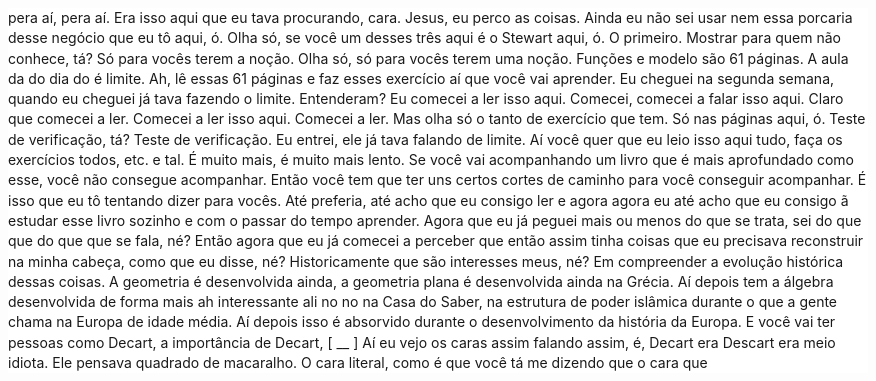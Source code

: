 pera aí, pera aí. Era isso aqui que eu
tava procurando,
cara. Jesus, eu perco as coisas. Ainda
eu não sei usar nem essa porcaria desse
negócio que eu tô aqui, ó. Olha só, se
você um desses três aqui é o Stewart
aqui, ó. O primeiro. Mostrar para quem
não conhece, tá? Só para vocês terem a
noção. Olha só, só para vocês terem uma
noção. Funções e modelo são 61 páginas.
A aula da do dia do é
limite. Ah, lê essas 61 páginas e faz
esses exercício aí que você vai
aprender. Eu cheguei na segunda semana,
quando eu cheguei já tava fazendo o
limite. Entenderam? Eu comecei a ler
isso aqui. Comecei, comecei a falar isso
aqui. Claro que comecei a
ler. Comecei a ler isso
aqui. Comecei a ler. Mas olha só o tanto
de exercício que
tem. Só nas páginas aqui, ó. Teste de
verificação, tá? Teste de verificação.
Eu entrei, ele já tava falando de
limite. Aí você quer que eu leio isso
aqui tudo, faça os exercícios todos,
etc. e tal.
É muito mais, é muito mais lento. Se
você vai acompanhando um livro que é
mais aprofundado como esse, você não
consegue acompanhar. Então você tem que
ter uns certos cortes de caminho para
você conseguir acompanhar. É isso que eu
tô tentando dizer para vocês. Até
preferia, até acho que eu consigo ler e
agora agora eu até acho que eu consigo
ã estudar esse livro sozinho e com o
passar do tempo aprender. Agora que eu
já peguei mais ou menos do que se trata,
sei do que que do que que se fala, né?
Então agora que eu já comecei a perceber
que então assim tinha coisas que eu
precisava reconstruir na minha cabeça,
como que eu disse, né? Historicamente
que são interesses meus, né? Em
compreender a evolução histórica dessas
coisas. A geometria é desenvolvida
ainda, a geometria plana é desenvolvida
ainda na Grécia. Aí depois tem a álgebra
desenvolvida de forma mais ah
interessante ali no
no na Casa do Saber, na estrutura de
poder islâmica durante o que a gente
chama na Europa de idade média. Aí
depois isso é absorvido durante o
desenvolvimento da
história da Europa. E você vai ter
pessoas como Decart, a importância de
Decart, [ __ ] Aí eu vejo os caras
assim falando assim, é, Decart
era Descart era meio idiota. Ele pensava
quadrado de
macaralho. O cara literal, como é que
você tá me dizendo que o cara que